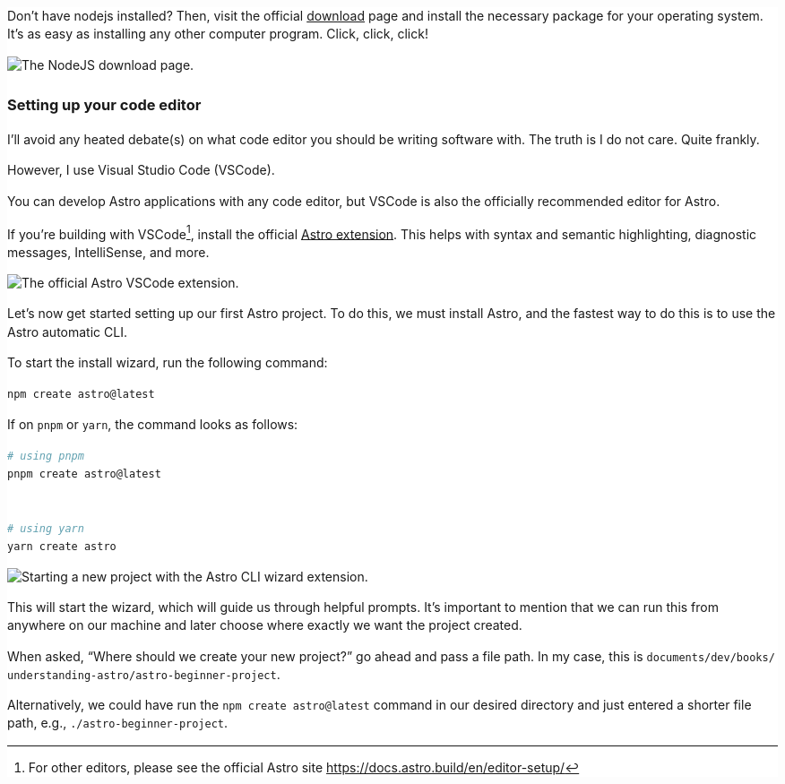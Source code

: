 
Don’t have nodejs installed? Then, visit the official [download](https://nodejs.org/en/download) page and install the necessary package for your operating system. It’s as easy as installing any other computer program. Click, click, click!


![The NodeJS download page.](/images/ch1/CleanShot%202023-04-28%20at%2010.44.30@2x.png)


### Setting up your code editor

I’ll avoid any heated debate(s) on what code editor you should be writing software with. The truth is I do not care. Quite frankly.

However, I use Visual Studio Code (VSCode).

You can develop Astro applications with any code editor, but VSCode is also the officially recommended editor for Astro.

If you’re building with VSCode[^1], install the official [Astro extension](https://marketplace.visualstudio.com/items?itemName=astro-build.astro-vscode). This helps with syntax and semantic highlighting, diagnostic messages, IntelliSense, and more.


![The official Astro VSCode extension.](/images/ch1/CleanShot%202023-04-28%20at%2011.03.36@2x.png)


Let’s now get started setting up our first Astro project. To do this, we must install Astro, and the fastest way to do this is to use the Astro automatic CLI.

To start the install wizard, run the following command:

```bash
npm create astro@latest
```

If on `pnpm` or `yarn`, the command looks as follows:

```bash
# using pnpm
pnpm create astro@latest


# using yarn
yarn create astro
```


![Starting a new project with the Astro CLI wizard extension.](/images/ch1/CleanShot%202023-04-28%20at%2011.15.44@2x.png)


This will start the wizard, which will guide us through helpful prompts. It’s important to mention that we can run this from anywhere on our machine and later choose where exactly we want the project created.

When asked, “Where should we create your new project?” go ahead and pass a file path. In my case, this is `documents/dev/books/understanding-astro/astro-beginner-project`.

Alternatively, we could have run the `npm create astro@latest` command in our desired directory and just entered a shorter file path, e.g., `./astro-beginner-project`.


[^1]: For other editors, please see the official Astro site <https://docs.astro.build/en/editor-setup/>
[^2]: What is a “.d.ts” file in Typescript? <https://medium.com/@ohansemmanuel/what-is-a-d-ts-file-in-typescript-2e2d90d58eca>
[^3]: As we’ll see later, they can also be used in .mdx files.
[^4]: Don’t know CSS variables? Read my guide <https://medium.com/free-code-camp/everything-you-need-to-know-about-css-variables-c74d922ea855>
[^5]: What is Markdown? <https://en.wikipedia.org/wiki/Markdown>
[^6]: The markdown syntax cheatsheet <https://www.markdownguide.org/cheat-sheet/>
[^7]: Markdown layout properties: <https://docs.astro.build/en/core-concepts/layouts/#markdown-layout-props>